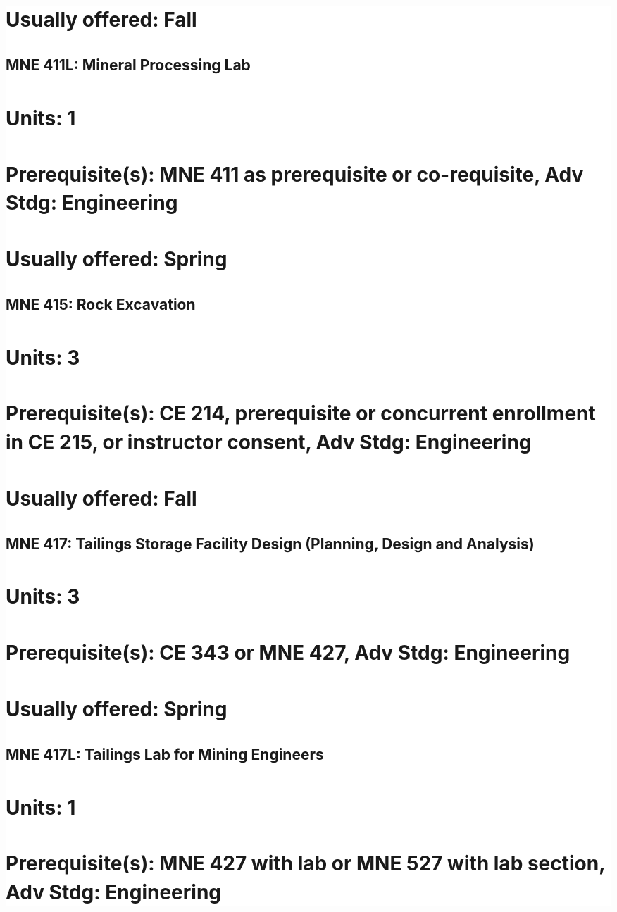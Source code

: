 # Usually offered: Fall

## MNE 411L: Mineral Processing Lab

# Units: 1

# Prerequisite(s): MNE 411 as prerequisite or co-requisite, Adv Stdg: Engineering

# Usually offered: Spring

## MNE 415: Rock Excavation

# Units: 3

# Prerequisite(s): CE 214, prerequisite or concurrent enrollment in CE 215, or instructor consent, Adv Stdg: Engineering

# Usually offered: Fall

## MNE 417: Tailings Storage Facility Design (Planning, Design and Analysis)

# Units: 3

# Prerequisite(s): CE 343 or MNE 427, Adv Stdg: Engineering

# Usually offered: Spring

## MNE 417L: Tailings Lab for Mining Engineers

# Units: 1

# Prerequisite(s): MNE 427 with lab or MNE 527 with lab section, Adv Stdg: Engineering
